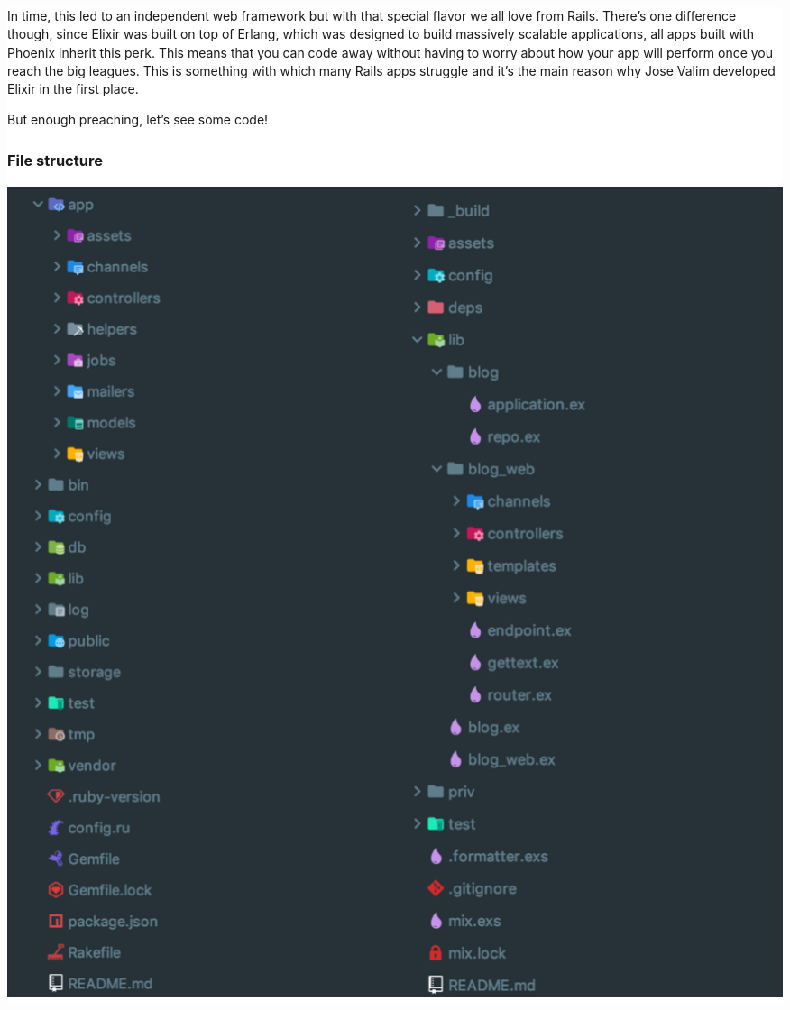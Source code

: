 In time, this led to an independent web framework but with that special flavor we all love from Rails. There’s one difference though, since Elixir was built on top of Erlang, which was designed to build massively scalable applications, all apps built with Phoenix inherit this perk. This means that you can code away without having to worry about how your app will perform once you reach the big leagues. This is something with which many Rails apps struggle and it’s the main reason why Jose Valim developed Elixir in the first place.

But enough preaching, let’s see some code!


### File structure

![File structure comparison](images/phoenix-rails-project-structure.png)
